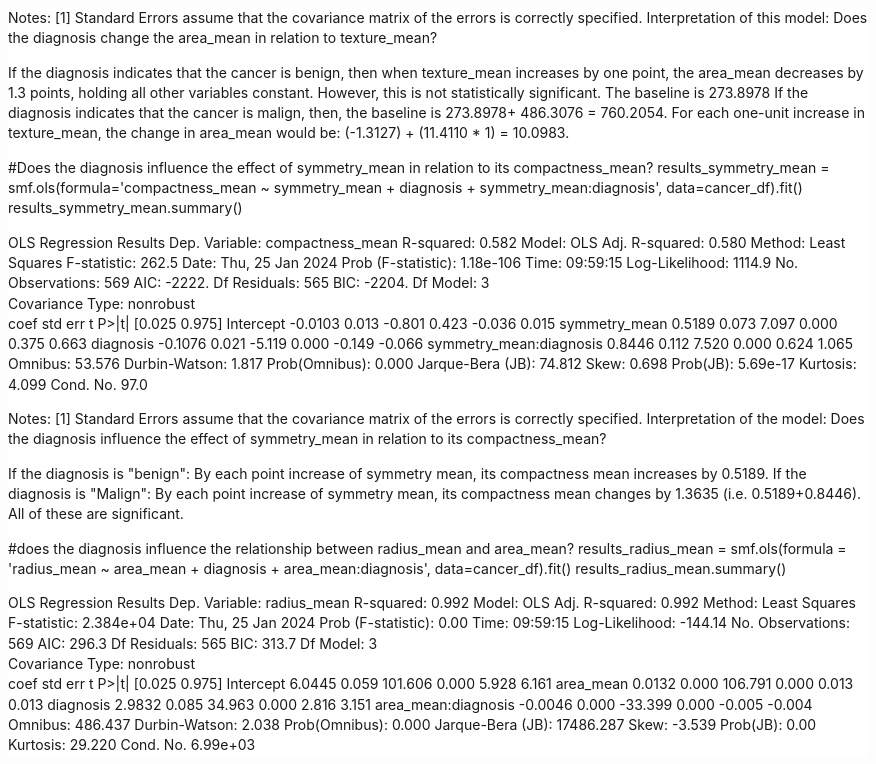 
Notes:
[1] Standard Errors assume that the covariance matrix of the errors is correctly specified.
Interpretation of this model: Does the diagnosis change the area_mean in relation to texture_mean?

If the diagnosis indicates that the cancer is benign, then when texture_mean increases by one point, the area_mean decreases by 1.3 points, holding all other variables constant. However, this is not statistically significant. The baseline is 273.8978 If the diagnosis indicates that the cancer is malign, then, the baseline is 273.8978+ 486.3076 = 760.2054. For each one-unit increase in texture_mean, the change in area_mean would be: (-1.3127) + (11.4110 * 1) = 10.0983.

#Does the diagnosis influence the effect of symmetry_mean in relation to its compactness_mean?
results_symmetry_mean = smf.ols(formula='compactness_mean ~ symmetry_mean + diagnosis + symmetry_mean:diagnosis', data=cancer_df).fit()
results_symmetry_mean.summary()

OLS Regression Results Dep. Variable: 	compactness_mean 	R-squared: 	0.582
Model: 	OLS 	Adj. R-squared: 	0.580
Method: 	Least Squares 	F-statistic: 	262.5
Date: 	Thu, 25 Jan 2024 	Prob (F-statistic): 	1.18e-106
Time: 	09:59:15 	Log-Likelihood: 	1114.9
No. Observations: 	569 	AIC: 	-2222.
Df Residuals: 	565 	BIC: 	-2204.
Df Model: 	3 		
Covariance Type: 	nonrobust 		
	coef 	std err 	t 	P>|t| 	[0.025 	0.975]
Intercept 	-0.0103 	0.013 	-0.801 	0.423 	-0.036 	0.015
symmetry_mean 	0.5189 	0.073 	7.097 	0.000 	0.375 	0.663
diagnosis 	-0.1076 	0.021 	-5.119 	0.000 	-0.149 	-0.066
symmetry_mean:diagnosis 	0.8446 	0.112 	7.520 	0.000 	0.624 	1.065
Omnibus: 	53.576 	Durbin-Watson: 	1.817
Prob(Omnibus): 	0.000 	Jarque-Bera (JB): 	74.812
Skew: 	0.698 	Prob(JB): 	5.69e-17
Kurtosis: 	4.099 	Cond. No. 	97.0


Notes:
[1] Standard Errors assume that the covariance matrix of the errors is correctly specified.
Interpretation of the model: Does the diagnosis influence the effect of symmetry_mean in relation to its compactness_mean?

If the diagnosis is "benign": By each point increase of symmetry mean, its compactness mean increases by 0.5189. If the diagnosis is "Malign": By each point increase of symmetry mean, its compactness mean changes by 1.3635 (i.e. 0.5189+0.8446). All of these are significant.

#does the diagnosis influence the relationship between radius_mean and area_mean?
results_radius_mean = smf.ols(formula = 'radius_mean ~ area_mean + diagnosis + area_mean:diagnosis', data=cancer_df).fit()
results_radius_mean.summary()

OLS Regression Results Dep. Variable: 	radius_mean 	R-squared: 	0.992
Model: 	OLS 	Adj. R-squared: 	0.992
Method: 	Least Squares 	F-statistic: 	2.384e+04
Date: 	Thu, 25 Jan 2024 	Prob (F-statistic): 	0.00
Time: 	09:59:15 	Log-Likelihood: 	-144.14
No. Observations: 	569 	AIC: 	296.3
Df Residuals: 	565 	BIC: 	313.7
Df Model: 	3 		
Covariance Type: 	nonrobust 		
	coef 	std err 	t 	P>|t| 	[0.025 	0.975]
Intercept 	6.0445 	0.059 	101.606 	0.000 	5.928 	6.161
area_mean 	0.0132 	0.000 	106.791 	0.000 	0.013 	0.013
diagnosis 	2.9832 	0.085 	34.963 	0.000 	2.816 	3.151
area_mean:diagnosis 	-0.0046 	0.000 	-33.399 	0.000 	-0.005 	-0.004
Omnibus: 	486.437 	Durbin-Watson: 	2.038
Prob(Omnibus): 	0.000 	Jarque-Bera (JB): 	17486.287
Skew: 	-3.539 	Prob(JB): 	0.00
Kurtosis: 	29.220 	Cond. No. 	6.99e+03